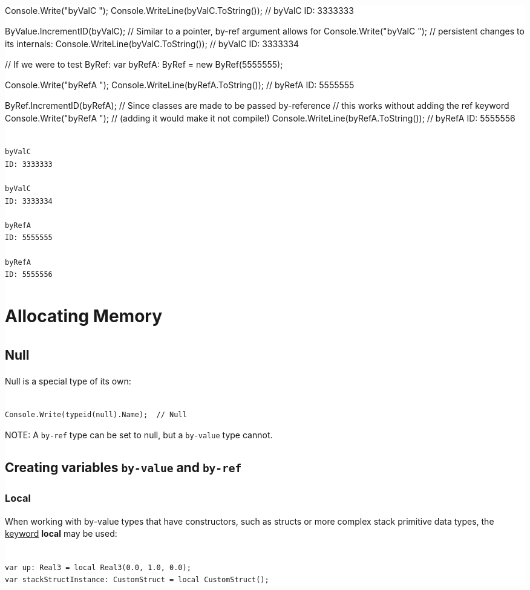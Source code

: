 Console.Write("byValC ");
Console.WriteLine(byValC.ToString());           // byValC ID: 3333333
  
ByValue.IncrementID(byValC);
                                                // Similar to a pointer, by-ref argument allows for
Console.Write("byValC ");                       // persistent changes to its internals:
Console.WriteLine(byValC.ToString());           // byValC ID: 3333334

// If we were to test ByRef:
var byRefA: ByRef = new ByRef(5555555);
      
Console.Write("byRefA ");
Console.WriteLine(byRefA.ToString());           // byRefA ID: 5555555
  
ByRef.IncrementID(byRefA);                      // Since classes are made to be passed by-reference
                                                  // this works without adding the ref keyword
Console.Write("byRefA ");                       // (adding it would make it not compile!)
Console.WriteLine(byRefA.ToString());           // byRefA ID: 5555556 
</code></pre>
<pre><code class="language-csharp">
byValC 
ID: 3333333

byValC 
ID: 3333334

byRefA 
ID: 5555555

byRefA 
ID: 5555556
</code></pre>

 # Allocating Memory

 ## Null

Null is a special type of its own:

<pre><code class="language-csharp">
Console.Write(typeid(null).Name);  // Null
</code></pre>

NOTE: A `by-ref` type can be set to null, but a `by-value` type cannot.


 ## Creating variables `by-value` and `by-ref`
 ### Local
When working with by-value types that have constructors, such as structs or more complex stack primitive data types, the [keyword](https://plasmaengine.github.io/PlasmaDocs/Plasma1/Editor/Lightning/keywords.markdown) **local** may be used:

<pre><code class="language-csharp">
var up: Real3 = local Real3(0.0, 1.0, 0.0);
var stackStructInstance: CustomStruct = local CustomStruct();
</code></pre>
